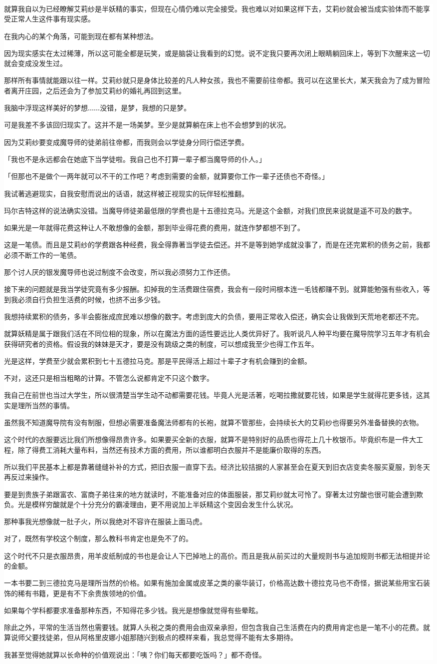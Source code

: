 就算我自以为已经瞭解艾莉纱是半妖精的事实，但现在心情仍难以完全接受。我也难以对如果这样下去，艾莉纱就会被当成实验体而不能享受正常人生这件事有现实感。

在我内心的某个角落，可能到现在都有某种想法。

因为现实感实在太过稀薄，所以这可能全都是玩笑，或是脑袋让我看到的幻觉。说不定我只要再次闭上眼睛躺回床上，等到下次醒来这一切就会变成没发生过。

那样所有事情就能跟以往一样。艾莉纱就只是身体比较差的凡人种女孩，我也不需要前往帝都。我可以在这里长大，某天我会为了成为冒险者离开庄园，之后还会为了参加艾莉纱的婚礼再回到这里。

我脑中浮现这样美好的梦想……没错，是梦，我想的只是梦。

可是我差不多该回归现实了。这并不是一场美梦。至少是就算躺在床上也不会想梦到的状况。

因为艾莉纱要变成魔导师的徒弟前往帝都，而我则会以学徒身分同行偿还学费。

「我也不是永远都会在她底下当学徒啦。我自己也不打算一辈子都当魔导师的仆人。」

「但那也不是做个一两年就可以不干的工作吧？考虑到需要的金额，就算要你工作一辈子还债也不奇怪。」

我试著逃避现实，自我安慰而说出的话语，就这样被正视现实的玩伴轻松推翻。

玛尔吉特这样的说法确实没错。当魔导师徒弟最低限的学费也是十五德拉克马。光是这个金额，对我们庶民来说就是遥不可及的数字。

如果光是一年就得花费这种让人不敢想像的金额，那到毕业得花费的费用，就连作梦都想不到了。

这是一笔债。而且是艾莉纱的学费跟各种经费，我全得靠著当学徒去偿还。并不是等到她学成就没事了，而是在还完累积的债务之前，我都必须不断工作的一笔债。

那个讨人厌的银发魔导师也说过制度不会改变，所以我必须努力工作还债。

接下来的问题就是我当学徒究竟有多少报酬。扣掉我的生活费跟住宿费，我会有一段时间根本连一毛钱都赚不到。就算能勉强有些收入，等到我必须自行负担生活费的时候，也挤不出多少钱。

我想持续累积的债务，多半会膨胀成庶民难以想像的数字。考虑到庞大的负债，要用正常收入偿还，确实会让我做到天荒地老都还不完。

就算妖精是属于跟我们活在不同位相的现象，所以在魔法方面的适性要远比人类优异好了。我听说凡人种平均要在魔导院学习五年才有机会获得研究者的资格。假设我的妹妹是天才，要是没有跳级之类的制度，可以想成我至少也得工作五年。

光是这样，学费至少就会累积到七十五德拉马克。那是平民得活上超过十辈子才有机会赚到的金额。

不对，这还只是相当粗略的计算。不管怎么说都肯定不只这个数字。

我自己在前世也当过大学生，所以很清楚当学生动不动都需要花钱。毕竟人光是活著，吃喝拉撒就要花钱，如果是学生就得花更多钱，这其实是理所当然的事情。

虽然我不知道魔导院有没有制服，但想必需要准备魔法师都有的长袍，就算不管那些，会持续长大的艾莉纱也得要另外准备替换的衣物。

这个时代的衣服要远比我们所想像得昂贵许多。如果要买全新的衣服，就算不是特别好的品质也得花上几十枚银币。毕竟织布是一件大工程，除了得费工消耗大量布料，当然还有技术方面的费用，所以谁都明白衣服并不是能廉价取得的东西。

所以我们平民基本上都是靠著缝缝补补的方式，把旧衣服一直穿下去。经济比较拮据的人家甚至会在夏天到旧衣店变卖冬服买夏服，到冬天再反过来操作。

要是到贵族子弟跟富农、富商子弟往来的地方就读时，不能准备对应的体面服装，那艾莉纱就太可怜了。穿著太过穷酸也很可能会遭到欺负。光是模样穷酸就是个十分充分的霸凌理由，更不用说加上半妖精这个变因会发生什么状况。

那种事我光想像就一肚子火，所以我绝对不容许在服装上面马虎。

对了，既然有学校这个制度，那么教科书肯定也是免不了的。

这个时代不只是衣服昂贵，用羊皮纸制成的书也是会让人下巴掉地上的高价。而且是我从前买过的大量规则书与追加规则书都无法相提并论的金额。

一本书要二到三德拉克马是理所当然的价格。如果有施加金属或皮革之类的豪华装订，价格高达数十德拉克马也不奇怪，据说某些用宝石装饰的稀有书籍，更是有不下余贵族领地的价值。

如果每个学科都要求准备那种东西，不知得花多少钱。我光是想像就觉得有些晕眩。

除此之外，平常的生活当然也需要钱。就算人头税之类的费用会由双亲承担，但包含我自己生活费在内的费用肯定也是一笔不小的花费。就算说师父要找徒弟，但从阿格里皮娜小姐那随兴到极点的模样来看，我总觉得不能有太多期待。

我甚至觉得她就算以长命种的价值观说出：「咦？你们每天都要吃饭吗？」都不奇怪。

